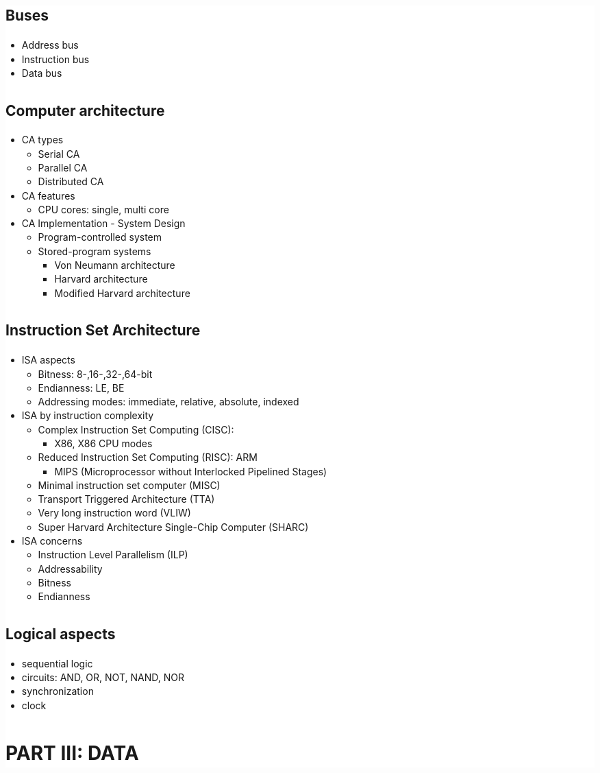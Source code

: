 ## Buses
  - Address bus
  - Instruction bus
  - Data bus

## Computer architecture
  * CA types
    * Serial CA
    * Parallel CA
    * Distributed CA
  * CA features
    - CPU cores: single, multi core
  * CA Implementation - System Design
    * Program-controlled system
    * Stored-program systems
      * Von Neumann architecture
      * Harvard architecture
      * Modified Harvard architecture

## Instruction Set Architecture
  * ISA aspects
    - Bitness: 8-,16-,32-,64-bit
    - Endianness: LE, BE
    - Addressing modes: immediate, relative, absolute, indexed
  * ISA by instruction complexity
    - Complex Instruction Set Computing (CISC):
      - X86, X86 CPU modes
    - Reduced Instruction Set Computing (RISC): ARM
      - MIPS (Microprocessor without Interlocked Pipelined Stages)
    - Minimal instruction set computer (MISC)
    - Transport Triggered Architecture (TTA)
    - Very long instruction word (VLIW)
    - Super Harvard Architecture Single-Chip Computer (SHARC)
  * ISA concerns
    - Instruction Level Parallelism (ILP)
    - Addressability
    - Bitness
    - Endianness

## Logical aspects
  - sequential logic
  - circuits: AND, OR, NOT, NAND, NOR
  - synchronization
  - clock


PART III: DATA
==============
